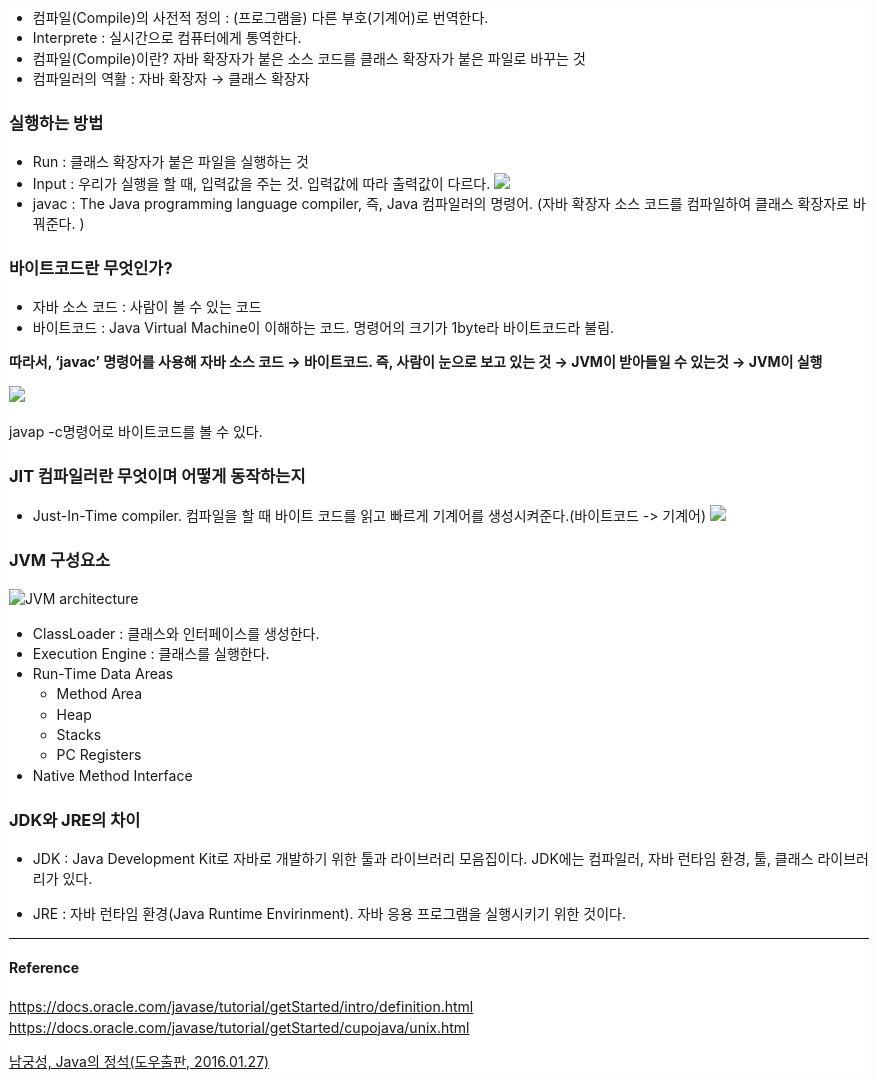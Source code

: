 - 컴파일(Compile)의 사전적 정의 : (프로그램을) 다른 부호(기계어)로 번역한다.
- Interprete : 실시간으로 컴퓨터에게 통역한다.
- 컴파일(Compile)이란? 자바 확장자가 붙은 소스 코드를 클래스 확장자가 붙은 파일로 바꾸는 것
- 컴파일러의 역활 : 자바 확장자 → 클래스 확장자 

### 실행하는 방법

- Run : 클래스 확장자가 붙은 파일을 실행하는 것
- Input : 우리가 실행을 할 때, 입력값을 주는 것. 입력값에 따라 출력값이 다르다. 
    <img src="https://velog.velcdn.com/images/hansolo/post/053609c7-82d8-427d-a180-6685678dad2e/image.png" style="width:100%;" />
- javac : The Java programming language compiler, 즉, Java 컴파일러의 명령어. (자바 확장자 소스 코드를 컴파일하여 클래스 확장자로 바꿔준다. )

### 바이트코드란 무엇인가?

- 자바 소스 코드 : 사람이 볼 수 있는 코드
- 바이트코드 : Java Virtual Machine이 이해하는 코드. 명령어의 크기가 1byte라 바이트코드라 불림.

**따라서, ‘javac’ 명령어를 사용해 자바 소스 코드 → 바이트코드. 즉, 사람이 눈으로 보고 있는 것 → JVM이 받아들일 수 있는것 → JVM이 실행**

<img src="https://velog.velcdn.com/images/hansolo/post/350850b0-516a-40da-b768-d8ffb60d3e28/image.png" style="width:100%;" />

javap -c명령어로 바이트코드를 볼 수 있다. 

### JIT 컴파일러란 무엇이며 어떻게 동작하는지

- Just-In-Time compiler. 컴파일을 할 때 바이트 코드를 읽고 빠르게 기계어를 생성시켜준다.(바이트코드 -> 기계어)
    ![](https://velog.velcdn.com/images/hansolo/post/a819e43d-437a-4b27-8f1c-7d232ba74323/image.png )


### JVM 구성요소

<img src="https://velog.velcdn.com/images/hansolo/post/09d4ea93-b787-49d1-9f11-daa875e2d534/image.png" title="JVM architecture" style="width:100%;" />

[출처]:https://en.wikipedia.org/wiki/Java_virtual_machine#/media/File:JvmSpec7.png

- ClassLoader : 클래스와 인터페이스를 생성한다.
- Execution Engine : 클래스를 실행한다.
- Run-Time Data Areas
    - Method Area
    - Heap
    - Stacks
    - PC Registers
- Native Method Interface

### JDK와 JRE의 차이

- JDK : Java Development Kit로 자바로 개발하기 위한 툴과 라이브러리 모음집이다. JDK에는 컴파일러,   자바 런타임 환경, 툴, 클래스 라이브러리가 있다.

- JRE : 자바 런타임 환경(Java Runtime Envirinment). 자바 응용 프로그램을 실행시키기 위한 것이다.

---

#### Reference

<https://docs.oracle.com/javase/tutorial/getStarted/intro/definition.html>
<https://docs.oracle.com/javase/tutorial/getStarted/cupojava/unix.html>

[남궁성, Java의 정석(도우출판, 2016.01.27)](https://product.kyobobook.co.kr/detail/S000001550352)
